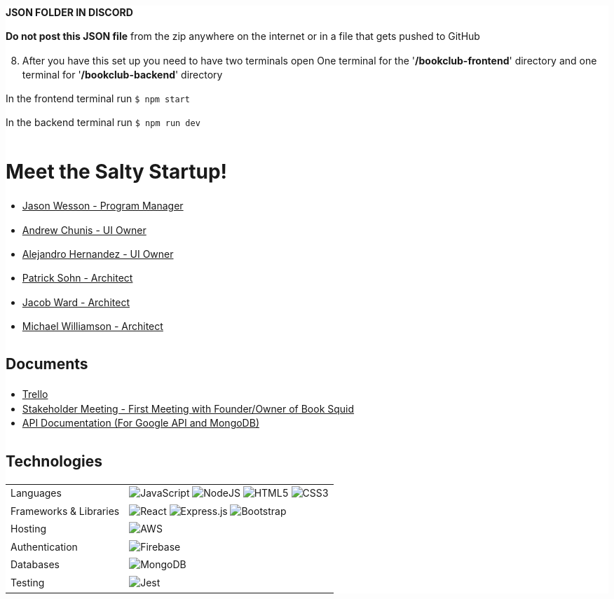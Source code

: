 **JSON FOLDER IN DISCORD**

**Do not post this JSON file** from the zip anywhere on the internet or in a file that gets pushed to GitHub

8. After you have this set up you need to have two terminals open
One terminal for the '**/bookclub-frontend**' directory and one terminal for '**/bookclub-backend**' directory

In the frontend terminal run `$ npm start`

In the backend terminal run `$ npm run dev`

# Meet the Salty Startup! <a name="team"></a>
 - [Jason Wesson - Program Manager](https://github.com/jsnwesson)

 - [Andrew Chunis - UI Owner](https://github.com/chuniversity)
 - [Alejandro Hernandez - UI Owner](https://github.com/alejleon)

 - [Patrick Sohn - Architect](https://github.com/psohn12)
 - [Jacob Ward - Architect](https://github.com/smilinjake)
 - [Michael Williamson - Architect](https://github.com/mikethegrunt)

## Documents <a name="documents"></a>
- [Trello](https://trello.com/b/UWWa2Ysg/salty-startup)
- [Stakeholder Meeting - First Meeting with Founder/Owner of Book Squid](https://docs.google.com/document/d/1XVfdVLdqtsF1fd_NCHRFCvf3jmnch034Duqoa-Q03HU/edit)
- [API Documentation (For Google API and MongoDB)](./sources)

## Technologies <a name="technology"></a>
<table>
  <tr>
    <td>Languages</td>
    <td><img alt="JavaScript" src="https://img.shields.io/badge/javascript%20-%23323330.svg?&style=for-the-badge&logo=javascript&logoColor=%23F7DF1E"/> <img alt="NodeJS" src="https://img.shields.io/badge/node.js%20-%2343853D.svg?&style=for-the-badge&logo=node.js&logoColor=white"/> <img alt="HTML5" src="https://img.shields.io/badge/html5%20-%23E34F26.svg?&style=for-the-badge&logo=html5&logoColor=white"/> <img alt="CSS3" src="https://img.shields.io/badge/css3%20-%231572B6.svg?&style=for-the-badge&logo=css3&logoColor=white"/></td>
  </tr>
  <tr>
    <td>Frameworks & Libraries</td>
    <td><img alt="React" src="https://img.shields.io/badge/react%20-%2320232a.svg?&style=for-the-badge&logo=react&logoColor=%2361DAFB"/> <img alt="Express.js" src="https://img.shields.io/badge/express.js%20-%23404d59.svg?&style=for-the-badge"/> <img alt="Bootstrap" src="https://img.shields.io/badge/bootstrap%20-%23563D7C.svg?&style=for-the-badge&logo=bootstrap&logoColor=white"/></td>
  </tr>
  <tr>
    <td>Hosting</td>
    <td><img alt="AWS" src="https://img.shields.io/badge/AWS%20-%23FF9900.svg?&style=for-the-badge&logo=amazon-aws&logoColor=white"/> </td>
  </tr>
  <tr>
    <td>Authentication</td>
    <td><img alt="Firebase" src="https://img.shields.io/badge/firebase-%23039BE5.svg?style=for-the-badge&logo=firebase"/> </td>
  </tr>
  <tr>
    <td>Databases</td>
    <td><img alt="MongoDB" src ="https://img.shields.io/badge/MongoDB-%234ea94b.svg?&style=for-the-badge&logo=mongodb&logoColor=white"/> </td>
  </tr>
  <tr>
    <td>Testing</td>
    <td><img alt="Jest" src="https://img.shields.io/badge/-jest-%23C21325?&style=for-the-badge&logo=jest&logoColor=white"/></td>
  </tr>
</table>
